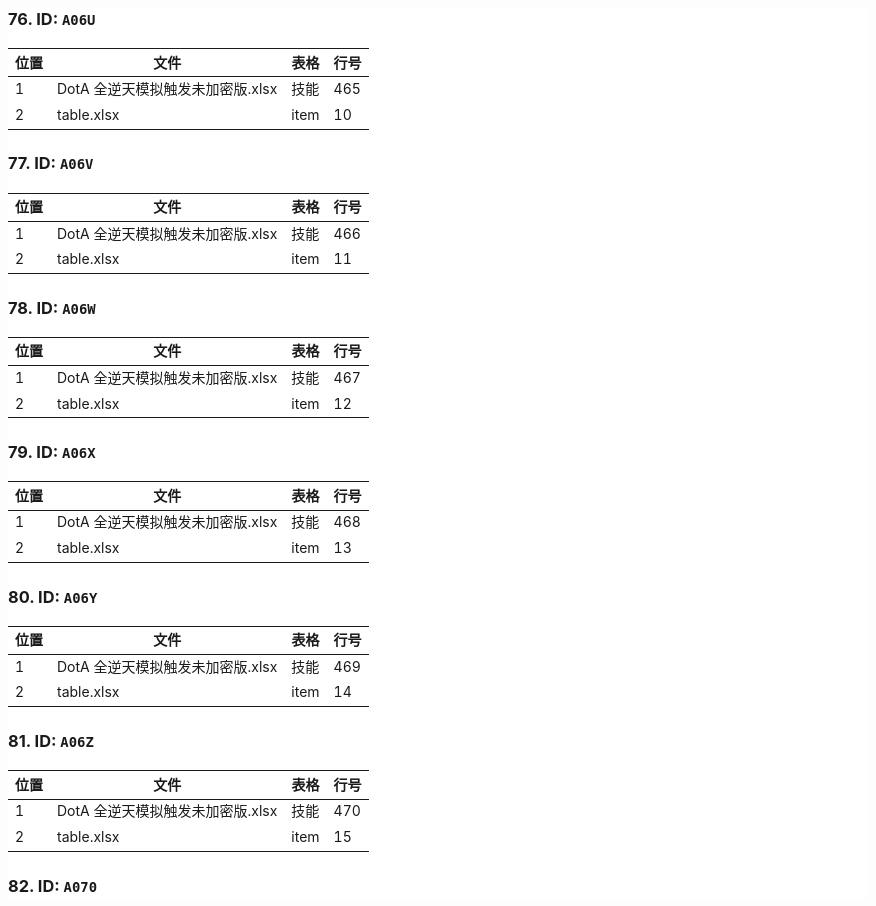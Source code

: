 ### 76. ID: `A06U`

| 位置 | 文件 | 表格 | 行号 |
|------|------|------|------|
| 1 | DotA 全逆天模拟触发未加密版.xlsx | 技能 | 465 |
| 2 | table.xlsx | item | 10 |

### 77. ID: `A06V`

| 位置 | 文件 | 表格 | 行号 |
|------|------|------|------|
| 1 | DotA 全逆天模拟触发未加密版.xlsx | 技能 | 466 |
| 2 | table.xlsx | item | 11 |

### 78. ID: `A06W`

| 位置 | 文件 | 表格 | 行号 |
|------|------|------|------|
| 1 | DotA 全逆天模拟触发未加密版.xlsx | 技能 | 467 |
| 2 | table.xlsx | item | 12 |

### 79. ID: `A06X`

| 位置 | 文件 | 表格 | 行号 |
|------|------|------|------|
| 1 | DotA 全逆天模拟触发未加密版.xlsx | 技能 | 468 |
| 2 | table.xlsx | item | 13 |

### 80. ID: `A06Y`

| 位置 | 文件 | 表格 | 行号 |
|------|------|------|------|
| 1 | DotA 全逆天模拟触发未加密版.xlsx | 技能 | 469 |
| 2 | table.xlsx | item | 14 |

### 81. ID: `A06Z`

| 位置 | 文件 | 表格 | 行号 |
|------|------|------|------|
| 1 | DotA 全逆天模拟触发未加密版.xlsx | 技能 | 470 |
| 2 | table.xlsx | item | 15 |

### 82. ID: `A070`
